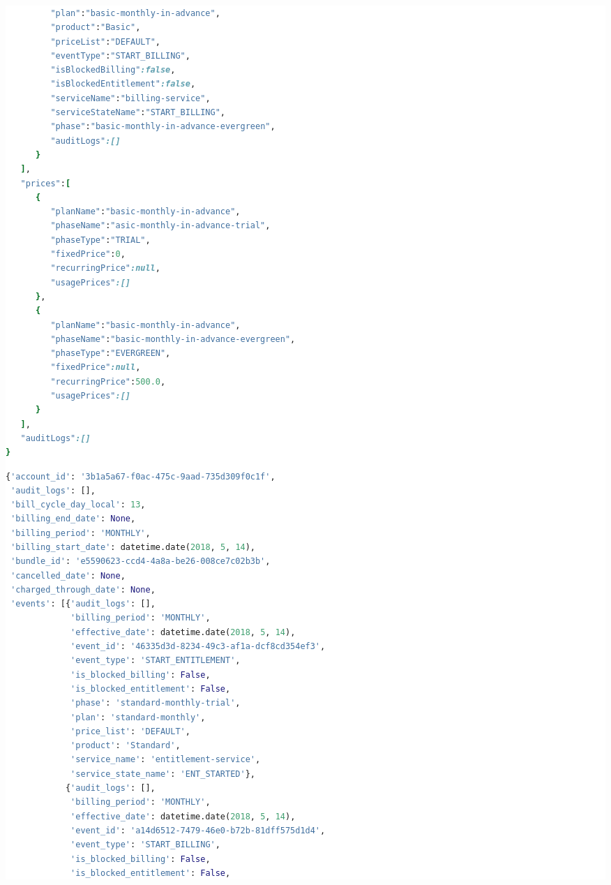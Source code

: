 ```ruby
         "plan":"basic-monthly-in-advance",
         "product":"Basic",
         "priceList":"DEFAULT",
         "eventType":"START_BILLING",
         "isBlockedBilling":false,
         "isBlockedEntitlement":false,
         "serviceName":"billing-service",
         "serviceStateName":"START_BILLING",
         "phase":"basic-monthly-in-advance-evergreen",
         "auditLogs":[]
      }
   ],
   "prices":[
      {
         "planName":"basic-monthly-in-advance",
         "phaseName":"asic-monthly-in-advance-trial",
         "phaseType":"TRIAL",
         "fixedPrice":0,
         "recurringPrice":null,
         "usagePrices":[]
      },
      {
         "planName":"basic-monthly-in-advance",
         "phaseName":"basic-monthly-in-advance-evergreen",
         "phaseType":"EVERGREEN",
         "fixedPrice":null,
         "recurringPrice":500.0,
         "usagePrices":[]
      }
   ],
   "auditLogs":[]
}
```
```python
{'account_id': '3b1a5a67-f0ac-475c-9aad-735d309f0c1f',
 'audit_logs': [],
 'bill_cycle_day_local': 13,
 'billing_end_date': None,
 'billing_period': 'MONTHLY',
 'billing_start_date': datetime.date(2018, 5, 14),
 'bundle_id': 'e5590623-ccd4-4a8a-be26-008ce7c02b3b',
 'cancelled_date': None,
 'charged_through_date': None,
 'events': [{'audit_logs': [],
             'billing_period': 'MONTHLY',
             'effective_date': datetime.date(2018, 5, 14),
             'event_id': '46335d3d-8234-49c3-af1a-dcf8cd354ef3',
             'event_type': 'START_ENTITLEMENT',
             'is_blocked_billing': False,
             'is_blocked_entitlement': False,
             'phase': 'standard-monthly-trial',
             'plan': 'standard-monthly',
             'price_list': 'DEFAULT',
             'product': 'Standard',
             'service_name': 'entitlement-service',
             'service_state_name': 'ENT_STARTED'},
            {'audit_logs': [],
             'billing_period': 'MONTHLY',
             'effective_date': datetime.date(2018, 5, 14),
             'event_id': 'a14d6512-7479-46e0-b72b-81dff575d1d4',
             'event_type': 'START_BILLING',
             'is_blocked_billing': False,
             'is_blocked_entitlement': False,
```